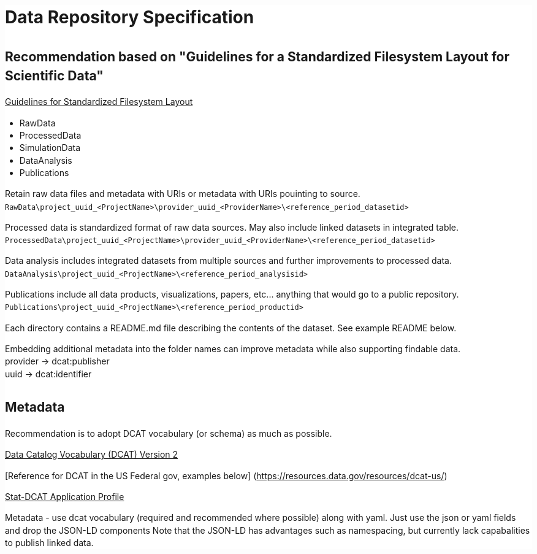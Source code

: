 # Data Repository Specification


## Recommendation based on "Guidelines for a Standardized Filesystem Layout for Scientific Data"
[Guidelines for Standardized Filesystem Layout](https://www.mdpi.com/2306-5729/5/2/43/pdf)

- RawData
- ProcessedData
- SimulationData
- DataAnalysis
- Publications

Retain raw data files and metadata with URIs or metadata with URIs pouinting to source.    
`RawData\project_uuid_<ProjectName>\provider_uuid_<ProviderName>\<reference_period_datasetid>` 

Processed data is standardized format of raw data sources. May also include linked datasets in integrated table.    
`ProcessedData\project_uuid_<ProjectName>\provider_uuid_<ProviderName>\<reference_period_datasetid>` 

Data analysis includes integrated datasets from multiple sources and further improvements to processed data.  
`DataAnalysis\project_uuid_<ProjectName>\<reference_period_analysisid>`  

Publications include all data products, visualizations, papers, etc... anything that would go to a public repository.   
`Publications\project_uuid_<ProjectName>\<reference_period_productid>` 

Each directory contains a README.md file describing the contents of the dataset. See example README below.

Embedding additional metadata into the folder names can improve metadata while also supporting findable data.  
provider -> dcat:publisher  
uuid -> dcat:identifier   

## Metadata

Recommendation is to adopt DCAT vocabulary (or schema) as much as possible.

[Data Catalog Vocabulary (DCAT) Version 2](https://www.w3.org/TR/vocab-dcat-2/)

[Reference for DCAT in the US Federal gov, examples below] (https://resources.data.gov/resources/dcat-us/)

[Stat-DCAT Application Profile](https://joinup.ec.europa.eu/collection/semantic-interoperability-community-semic/solution/statdcat-application-profile-data-portals-europe)

Metadata - use dcat vocabulary (required and recommended where possible) along with yaml.
Just use the json or yaml fields and drop the JSON-LD components
Note that the JSON-LD has advantages such as namespacing, but currently lack capabalities to publish linked data.
